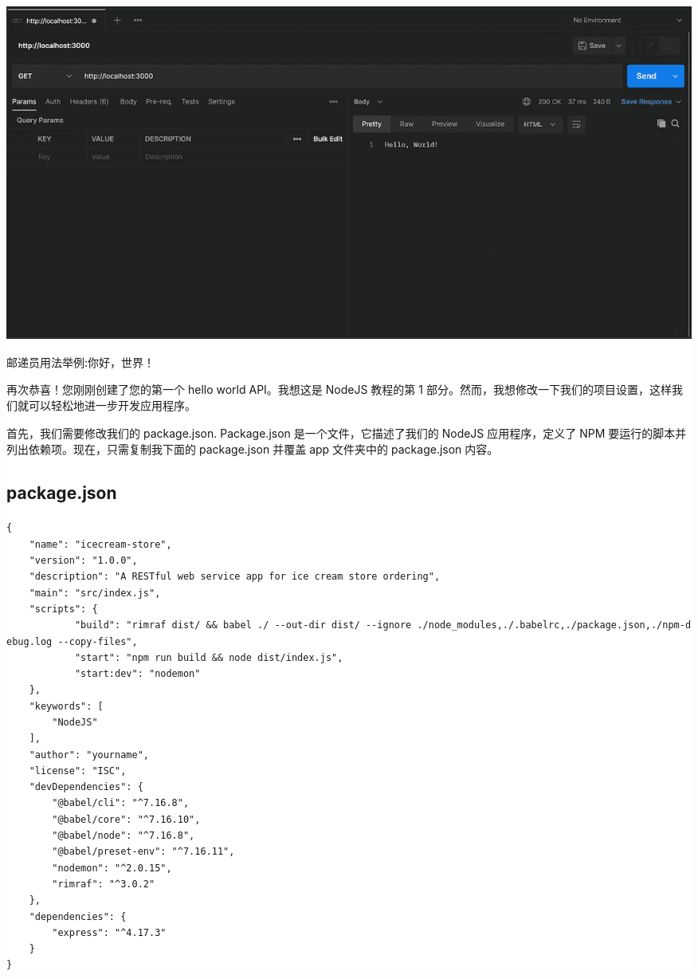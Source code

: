 ![](img/8108eb4fb2347912958efd7e5989b456.png)

邮递员用法举例:你好，世界！

再次恭喜！您刚刚创建了您的第一个 hello world API。我想这是 NodeJS 教程的第 1 部分。然而，我想修改一下我们的项目设置，这样我们就可以轻松地进一步开发应用程序。

首先，我们需要修改我们的 package.json. Package.json 是一个文件，它描述了我们的 NodeJS 应用程序，定义了 NPM 要运行的脚本并列出依赖项。现在，只需复制我下面的 package.json 并覆盖 app 文件夹中的 package.json 内容。

## package.json

```
{
    "name": "icecream-store",
    "version": "1.0.0",
    "description": "A RESTful web service app for ice cream store ordering",
    "main": "src/index.js",
    "scripts": {
            "build": "rimraf dist/ && babel ./ --out-dir dist/ --ignore ./node_modules,./.babelrc,./package.json,./npm-debug.log --copy-files",
            "start": "npm run build && node dist/index.js",
            "start:dev": "nodemon"
    },
    "keywords": [
        "NodeJS"
    ],
    "author": "yourname",
    "license": "ISC",
    "devDependencies": {
        "@babel/cli": "^7.16.8",
        "@babel/core": "^7.16.10",
        "@babel/node": "^7.16.8",
        "@babel/preset-env": "^7.16.11",
        "nodemon": "^2.0.15",
        "rimraf": "^3.0.2"
    },
    "dependencies": {
        "express": "^4.17.3"
    }
}
```
